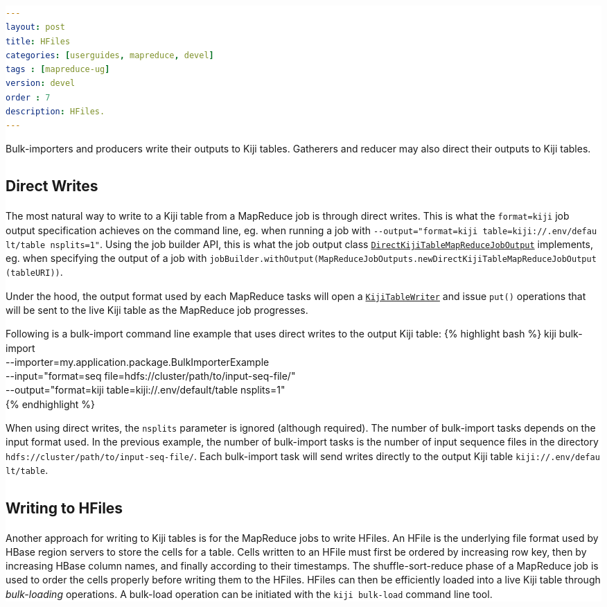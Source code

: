 ```yaml
---
layout: post
title: HFiles
categories: [userguides, mapreduce, devel]
tags : [mapreduce-ug]
version: devel
order : 7
description: HFiles.
---
```


Bulk-importers and producers write their outputs to Kiji tables.
Gatherers and reducer may also direct their outputs to Kiji tables.

## <a id="ref.direct_writes"> Direct Writes </a>

The most natural way to write to a Kiji table from a MapReduce job is through direct writes.
This is what the `format=kiji` job output specification achieves on the command line,
eg. when running a job with `--output="format=kiji table=kiji://.env/default/table nsplits=1"`.
Using the job builder API, this is what the job output class [`DirectKijiTableMapReduceJobOutput`]({{site.api_mr_devel}}/output/DirectKijiTableMapReduceJobOutput.html)
implements, eg. when specifying the output of a job with `jobBuilder.withOutput(MapReduceJobOutputs.newDirectKijiTableMapReduceJobOutput(tableURI))`.

Under the hood, the output format used by each MapReduce tasks will open a [`KijiTableWriter`]({{site.api_schema_devel}}/KijiTableWriter.html)
and issue `put()` operations that will be sent to the live Kiji table as the MapReduce job progresses.

Following is a bulk-import command line example that uses direct writes to the output Kiji table:
{% highlight bash %}
kiji bulk-import \
    --importer=my.application.package.BulkImporterExample \
    --input="format=seq file=hdfs://cluster/path/to/input-seq-file/" \
    --output="format=kiji table=kiji://.env/default/table nsplits=1" \
{% endhighlight %}

When using direct writes, the `nsplits` parameter is ignored (although required).
The number of bulk-import tasks depends on the input format used.
In the previous example, the number of bulk-import tasks is the number of input sequence files in the directory `hdfs://cluster/path/to/input-seq-file/`.
Each bulk-import task will send writes directly to the output Kiji table `kiji://.env/default/table`.



## <a id="ref.hfiles"> Writing to HFiles </a>

Another approach for writing to Kiji tables is for the MapReduce jobs to write HFiles.
An HFile is the underlying file format used by HBase region servers to store the cells for a table.
Cells written to an HFile must first be ordered by increasing row key, then by increasing HBase
column names, and finally according to their timestamps. The shuffle-sort-reduce phase of a
MapReduce job is used to order the cells properly before writing them to the HFiles.
HFiles can then be efficiently loaded into a live Kiji table through _bulk-loading_ operations.
A bulk-load operation can be initiated with the `kiji bulk-load` command line tool.
